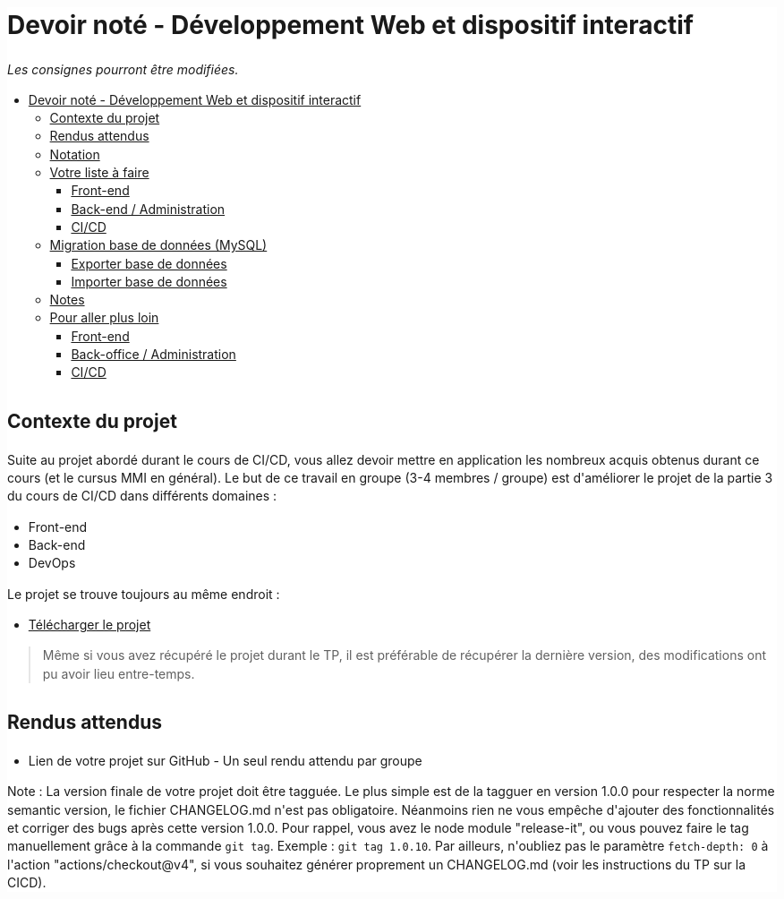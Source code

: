 <link
    rel="stylesheet"
    href="https://danyellow.net/cours-mmi/consignes.css"
/>

# Devoir noté - Développement Web et dispositif interactif
_Les consignes pourront être modifiées._

- [Devoir noté - Développement Web et dispositif interactif](#devoir-noté---développement-web-et-dispositif-interactif)
  - [Contexte du projet](#contexte-du-projet)
  - [Rendus attendus](#rendus-attendus)
  - [Notation](#notation)
  - [Votre liste à faire](#votre-liste-à-faire)
    - [Front-end](#front-end)
    - [Back-end / Administration](#back-end--administration)
    - [CI/CD](#cicd)
  - [Migration base de données (MySQL)](#migration-base-de-données-mysql)
    - [Exporter base de données](#exporter-base-de-données)
    - [Importer base de données](#importer-base-de-données)
  - [Notes](#notes)
  - [Pour aller plus loin](#pour-aller-plus-loin)
    - [Front-end](#front-end-1)
    - [Back-office / Administration](#back-office--administration)
    - [CI/CD](#cicd-1)


## Contexte du projet
Suite au projet abordé durant le cours de CI/CD, vous allez devoir mettre en application les nombreux acquis obtenus durant ce cours (et le cursus MMI en général). Le but de ce travail en groupe (3-4 membres / groupe) est d'améliorer le projet de la partie 3 du cours de CI/CD dans différents domaines :
- Front-end
- Back-end
- DevOps

Le projet se trouve toujours au même endroit :
- [Télécharger le projet](https://github.com/DanYellow/cours/raw/refs/heads/main/developpement-web-et-dispositif-interactif-s6/travaux-pratiques/numero-4/developpement-web-et-dispositif-interactif-s6_travaux-pratiques_numero-4.ressources.zip)

> Même si vous avez récupéré le projet durant le TP, il est préférable de récupérer la dernière version, des modifications ont pu avoir lieu entre-temps.

## Rendus attendus
- Lien de votre projet sur GitHub - Un seul rendu attendu par groupe

<p class="note-attention">Note : La version finale de votre projet doit être tagguée. Le plus simple est de la tagguer en version 1.0.0 pour respecter la norme semantic version, le fichier CHANGELOG.md n'est pas obligatoire. Néanmoins rien ne vous empêche d'ajouter des fonctionnalités et corriger des bugs après cette version 1.0.0. Pour rappel, vous avez le node module "release-it", ou vous pouvez faire le tag manuellement grâce à la commande <code>git tag</code>. Exemple : <code>git tag 1.0.10</code>. Par ailleurs, n'oubliez pas le paramètre <code>fetch-depth: 0</code> à l'action "actions/checkout@v4", si vous souhaitez générer proprement un CHANGELOG.md (voir les instructions du TP sur la CICD).</p>

